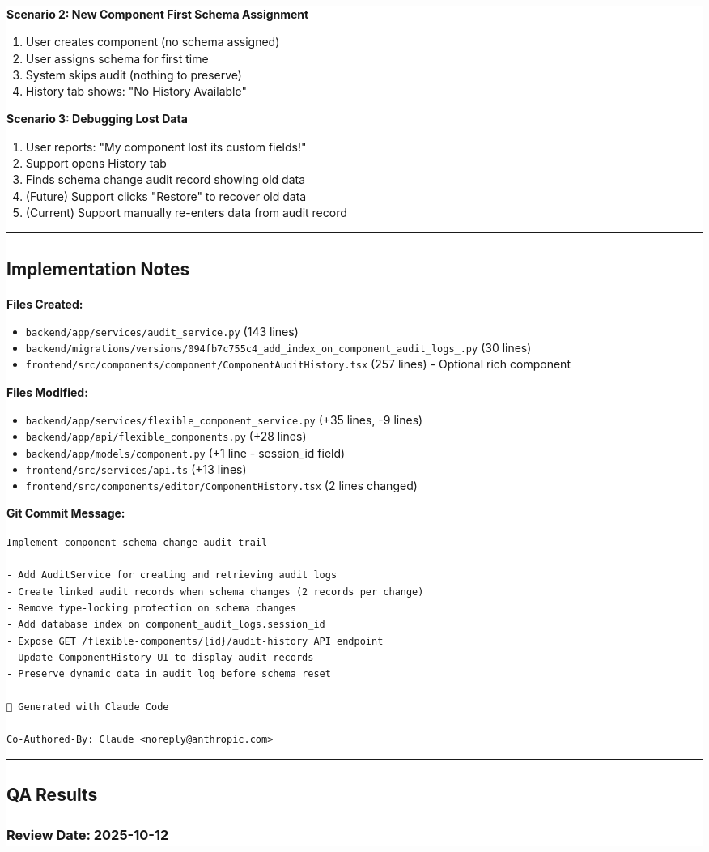 **Scenario 2: New Component First Schema Assignment**

1. User creates component (no schema assigned)
2. User assigns schema for first time
3. System skips audit (nothing to preserve)
4. History tab shows: "No History Available"

**Scenario 3: Debugging Lost Data**

1. User reports: "My component lost its custom fields!"
2. Support opens History tab
3. Finds schema change audit record showing old data
4. (Future) Support clicks "Restore" to recover old data
5. (Current) Support manually re-enters data from audit record

---

## Implementation Notes

**Files Created:**
- `backend/app/services/audit_service.py` (143 lines)
- `backend/migrations/versions/094fb7c755c4_add_index_on_component_audit_logs_.py` (30 lines)
- `frontend/src/components/component/ComponentAuditHistory.tsx` (257 lines) - Optional rich component

**Files Modified:**
- `backend/app/services/flexible_component_service.py` (+35 lines, -9 lines)
- `backend/app/api/flexible_components.py` (+28 lines)
- `backend/app/models/component.py` (+1 line - session_id field)
- `frontend/src/services/api.ts` (+13 lines)
- `frontend/src/components/editor/ComponentHistory.tsx` (2 lines changed)

**Git Commit Message:**
```
Implement component schema change audit trail

- Add AuditService for creating and retrieving audit logs
- Create linked audit records when schema changes (2 records per change)
- Remove type-locking protection on schema changes
- Add database index on component_audit_logs.session_id
- Expose GET /flexible-components/{id}/audit-history API endpoint
- Update ComponentHistory UI to display audit records
- Preserve dynamic_data in audit log before schema reset

🤖 Generated with Claude Code

Co-Authored-By: Claude <noreply@anthropic.com>
```

---

## QA Results

### Review Date: 2025-10-12
